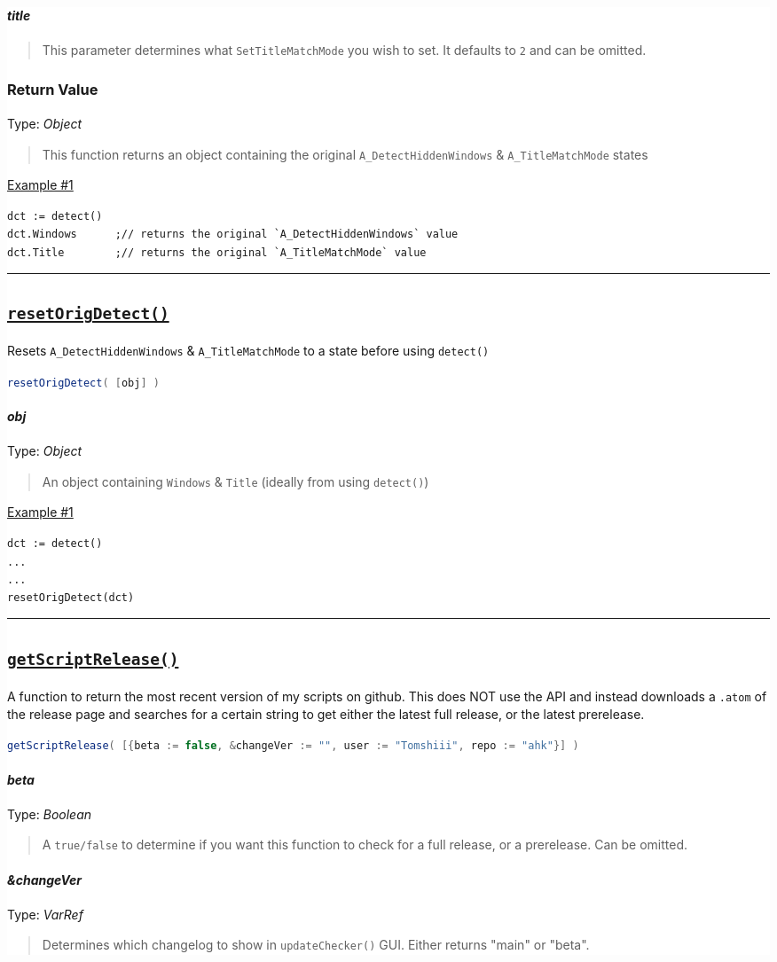 #### *title*
> This parameter determines what `SetTitleMatchMode` you wish to set. It defaults to `2` and can be omitted.

### Return Value
Type: *Object*
> This function returns an object containing the original `A_DetectHiddenWindows` & `A_TitleMatchMode` states

<u>Example #1</u>
```
dct := detect()
dct.Windows      ;// returns the original `A_DetectHiddenWindows` value
dct.Title        ;// returns the original `A_TitleMatchMode` value
```
***

## <u>`resetOrigDetect()`</u>
Resets `A_DetectHiddenWindows` & `A_TitleMatchMode` to a state before using `detect()`
```c#
resetOrigDetect( [obj] )
```
#### *obj*
Type: *Object*
> An object containing `Windows` & `Title` (ideally from using `detect()`)

<u>Example #1</u>
```
dct := detect()
...
...
resetOrigDetect(dct)
```
***

## <u>`getScriptRelease()`</u>
A function to return the most recent version of my scripts on github. This does NOT use the API and instead downloads a `.atom` of the release page and searches for a certain string to get either the latest full release, or the latest prerelease.
```c#
getScriptRelease( [{beta := false, &changeVer := "", user := "Tomshiii", repo := "ahk"}] )
```
#### *beta*
Type: *Boolean*
> A `true/false` to determine if you want this function to check for a full release, or a prerelease. Can be omitted.

#### *&changeVer*
Type: *VarRef*
> Determines which changelog to show in `updateChecker()` GUI. Either returns "main" or "beta".
